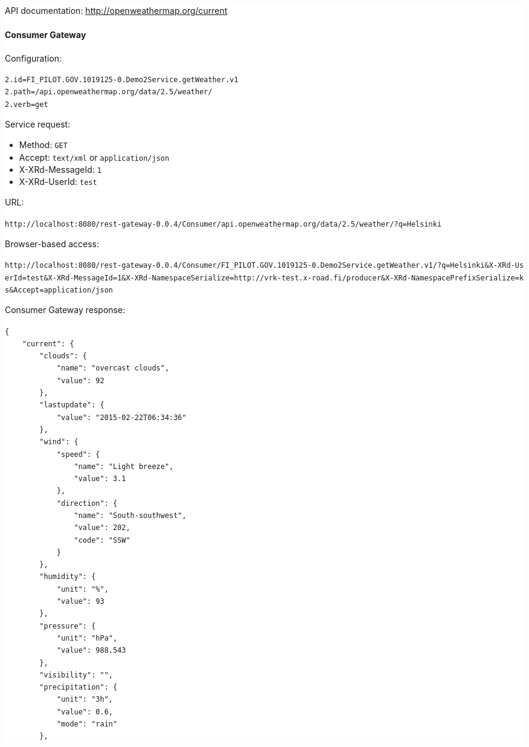 API documentation: http://openweathermap.org/current

#### Consumer Gateway

Configuration:
```
2.id=FI_PILOT.GOV.1019125-0.Demo2Service.getWeather.v1
2.path=/api.openweathermap.org/data/2.5/weather/
2.verb=get
```

Service request:

* Method: ```GET```
* Accept: ```text/xml``` or ```application/json```
* X-XRd-MessageId: ```1```
* X-XRd-UserId: ```test```

URL:
```
http://localhost:8080/rest-gateway-0.0.4/Consumer/api.openweathermap.org/data/2.5/weather/?q=Helsinki
```

Browser-based access:
```
http://localhost:8080/rest-gateway-0.0.4/Consumer/FI_PILOT.GOV.1019125-0.Demo2Service.getWeather.v1/?q=Helsinki&X-XRd-UserId=test&X-XRd-MessageId=1&X-XRd-NamespaceSerialize=http://vrk-test.x-road.fi/producer&X-XRd-NamespacePrefixSerialize=ks&Accept=application/json
```

Consumer Gateway response:

```
{
    "current": {
        "clouds": {
            "name": "overcast clouds",
            "value": 92
        },
        "lastupdate": {
            "value": "2015-02-22T06:34:36"
        },
        "wind": {
            "speed": {
                "name": "Light breeze",
                "value": 3.1
            },
            "direction": {
                "name": "South-southwest",
                "value": 202,
                "code": "SSW"
            }
        },
        "humidity": {
            "unit": "%",
            "value": 93
        },
        "pressure": {
            "unit": "hPa",
            "value": 988.543
        },
        "visibility": "",
        "precipitation": {
            "unit": "3h",
            "value": 0.6,
            "mode": "rain"
        },
```